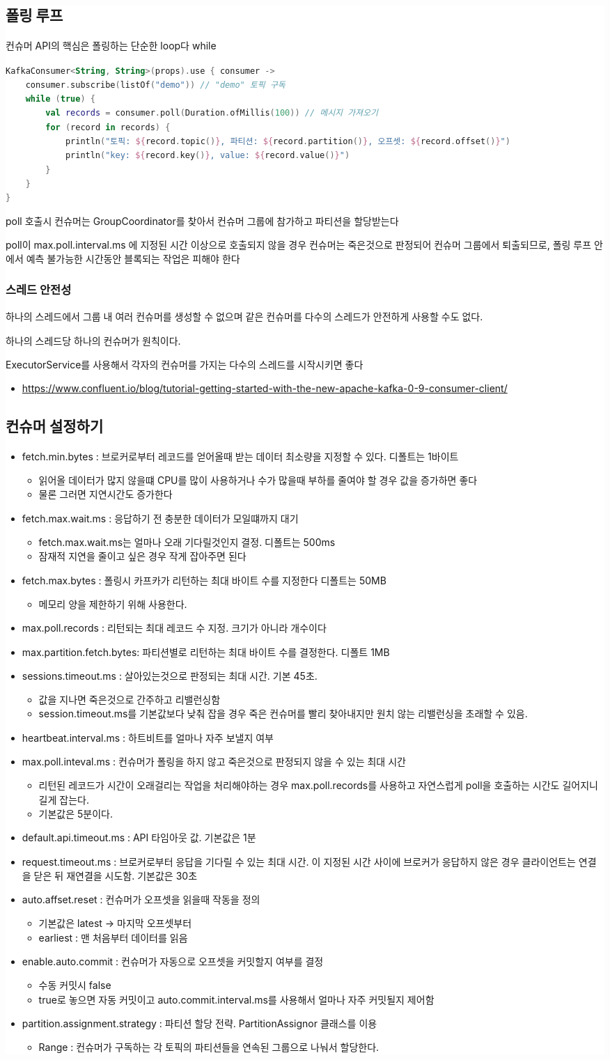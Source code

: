 ## 폴링 루프

컨슈머 API의 핵심은 폴링하는 단순한 loop다 while

```kotlin
KafkaConsumer<String, String>(props).use { consumer ->
    consumer.subscribe(listOf("demo")) // "demo" 토픽 구독
    while (true) {
        val records = consumer.poll(Duration.ofMillis(100)) // 메시지 가져오기
        for (record in records) {
            println("토픽: ${record.topic()}, 파티션: ${record.partition()}, 오프셋: ${record.offset()}")
            println("key: ${record.key()}, value: ${record.value()}")
        }
    }
}
```

poll  호출시 컨슈머는 GroupCoordinator를 찾아서 컨슈머 그룹에 참가하고 파티션을 할당받는다 

poll이 max.poll.interval.ms 에 지정된 시간 이상으로 호출되지 않을 경우 컨슈머는 죽은것으로 판정되어 컨슈머 그룹에서 퇴출되므로, 폴링 루프 안에서 예측 불가능한 시간동안 블록되는 작업은 피해야 한다 

### 스레드 안전성

하나의 스레드에서 그룹 내 여러 컨슈머를 생성할 수 없으며 같은 컨슈머를 다수의 스레드가 안전하게 사용할 수도 없다.

하나의 스레드당 하나의 컨슈머가 원칙이다.

ExecutorService를 사용해서 각자의 컨슈머를 가지는 다수의 스레드를 시작시키면 좋다

* https://www.confluent.io/blog/tutorial-getting-started-with-the-new-apache-kafka-0-9-consumer-client/

## 컨슈머 설정하기

* fetch.min.bytes : 브로커로부터 레코드를 얻어올때 받는 데이터 최소량을 지정할 수 있다. 디폴트는 1바이트 
  * 읽어올 데이터가 많지 않을떄 CPU를 많이 사용하거나 수가 많을때 부하를 줄여야 할 경우 값을 증가하면 좋다
  * 물론 그러면 지연시간도 증가한다
* fetch.max.wait.ms : 응답하기 전 충분한 데이터가 모일떄까지 대기
  * fetch.max.wait.ms는 얼마나 오래 기다릴것인지 결정. 디폴트는 500ms
  * 잠재적 지연을 줄이고 싶은 경우 작게 잡아주면 된다 
* fetch.max.bytes : 폴링시 카프카가 리턴하는 최대 바이트 수를 지정한다 디폴트는 50MB
  * 메모리 양을 제한하기 위해 사용한다. 
* max.poll.records : 리턴되는 최대 레코드 수 지정. 크기가 아니라 개수이다
* max.partition.fetch.bytes: 파티션별로 리턴하는 최대 바이트 수를 결정한다. 디폴트 1MB
* sessions.timeout.ms : 살아있는것으로 판정되는 최대 시간. 기본 45초.
  * 값을 지나면 죽은것으로 간주하고 리밸런싱함 
  * session.timeout.ms를 기본값보다 낮춰 잡을 경우 죽은 컨슈머를 빨리 찾아내지만 원치 않는 리밸런싱을 초래할 수 있음.
* heartbeat.interval.ms : 하트비트를 얼마나 자주 보낼지 여부

* max.poll.inteval.ms : 컨슈머가 폴링을 하지 않고 죽은것으로 판정되지 않을 수 있는 최대 시간
  * 리턴된 레코드가 시간이 오래걸리는 작업을 처리해야하는 경우 max.poll.records를 사용하고 자연스럽게 poll을 호출하는 시간도 길어지니 길게 잡는다. 
  * 기본값은 5분이다.
* default.api.timeout.ms : API 타임아웃 값. 기본값은 1분
* request.timeout.ms : 브로커로부터 응답을 기다릴 수 있는 최대 시간. 이 지정된 시간 사이에 브로커가 응답하지 않은 경우 클라이언트는 연결을 닫은 뒤 재연결을 시도함. 기본값은 30초
* auto.affset.reset : 컨슈머가 오프셋을 읽을때 작동을 정의
  * 기본값은 latest -> 마지막 오프셋부터
  * earliest : 맨 처음부터 데이터를 읽음 

* enable.auto.commit : 컨슈머가 자동으로 오프셋을 커밋할지 여부를 결정 
  * 수동 커밋시 false
  * true로 놓으면 자동 커밋이고 auto.commit.interval.ms를 사용해서 얼마나 자주 커밋될지 제어함
* partition.assignment.strategy : 파티션 할당 전략. PartitionAssignor 클래스를 이용 
  * Range : 컨슈머가 구독하는 각 토픽의 파티션들을 연속된 그룹으로 나눠서 할당한다. 
